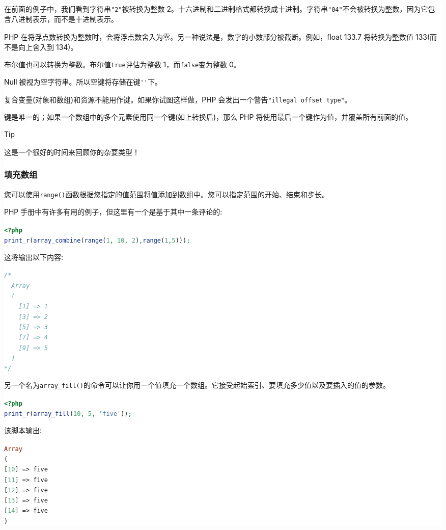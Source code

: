 在前面的例子中，我们看到字符串`"2"`被转换为整数 2。十六进制和二进制格式都转换成十进制。字符串`"04"`不会被转换为整数，因为它包含八进制表示，而不是十进制表示。

PHP 在将浮点数转换为整数时，会将浮点数舍入为零。另一种说法是，数字的小数部分被截断。例如，float 133.7 将转换为整数值 133(而不是向上舍入到 134)。

布尔值也可以转换为整数。布尔值`true`评估为整数 1，而`false`变为整数 0。

Null 被视为空字符串。所以空键将存储在键`''`下。

复合变量(对象和数组)和资源不能用作键。如果你试图这样做，PHP 会发出一个警告`"illegal offset type"`。

键是唯一的；如果一个数组中的多个元素使用同一个键(如上转换后)，那么 PHP 将使用最后一个键作为值，并覆盖所有前面的值。

Tip

这是一个很好的时间来回顾你的杂耍类型！

### 填充数组

您可以使用`range()`函数根据您指定的值范围将值添加到数组中。您可以指定范围的开始、结束和步长。

PHP 手册中有许多有用的例子，但这里有一个是基于其中一条评论的:

```php
<?php
print_r(array_combine(range(1, 10, 2),range(1,5)));

```

这将输出以下内容:

```php
/*
  Array
  (
    [1] => 1
    [3] => 2
    [5] => 3
    [7] => 4
    [9] => 5
  )
*/

```

另一个名为`array_fill()`的命令可以让你用一个值填充一个数组。它接受起始索引、要填充多少值以及要插入的值的参数。

```php
<?php
print_r(array_fill(10, 5, 'five'));

```

该脚本输出:

```php
Array
(
[10] => five
[11] => five
[12] => five
[13] => five
[14] => five
)

```
